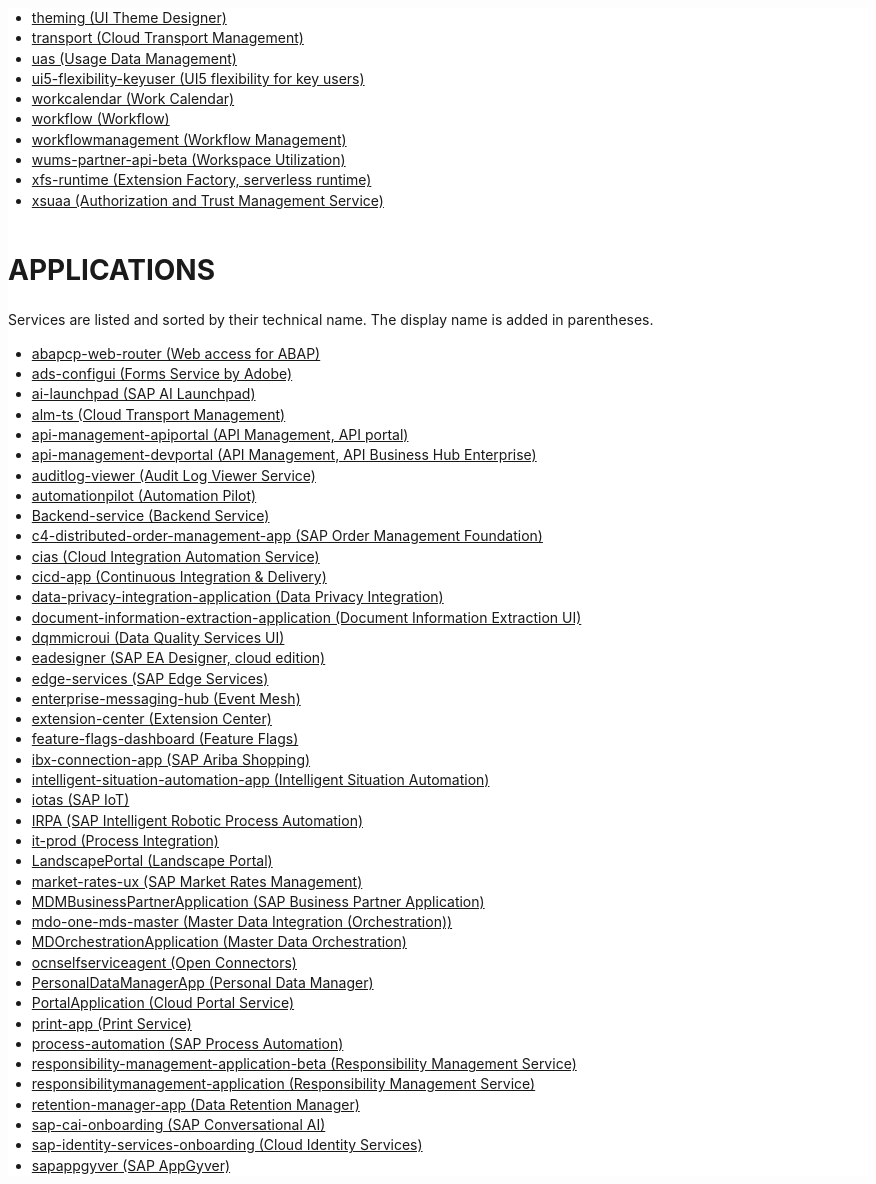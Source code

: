 - [theming (UI Theme Designer)](#theming)
- [transport (Cloud Transport Management)](#transport)
- [uas (Usage Data Management)](#uas)
- [ui5-flexibility-keyuser (UI5 flexibility for key users)](#ui5-flexibility-keyuser)
- [workcalendar (Work Calendar)](#workcalendar)
- [workflow (Workflow)](#workflow)
- [workflowmanagement (Workflow Management)](#workflowmanagement)
- [wums-partner-api-beta (Workspace Utilization)](#wums-partner-api-beta)
- [xfs-runtime (Extension Factory, serverless runtime)](#xfs-runtime)
- [xsuaa (Authorization and Trust Management Service)](#xsuaa)
# APPLICATIONS

Services are listed and sorted by their technical name. The display name is added in parentheses.

- [abapcp-web-router (Web access for ABAP)](#abapcp-web-router)
- [ads-configui (Forms Service by Adobe)](#ads-configui)
- [ai-launchpad (SAP AI Launchpad)](#ai-launchpad)
- [alm-ts (Cloud Transport Management)](#alm-ts)
- [api-management-apiportal (API Management, API portal)](#api-management-apiportal)
- [api-management-devportal (API Management, API Business Hub Enterprise)](#api-management-devportal)
- [auditlog-viewer (Audit Log Viewer Service)](#auditlog-viewer)
- [automationpilot (Automation Pilot)](#automationpilot)
- [Backend-service (Backend Service)](#backend-service)
- [c4-distributed-order-management-app (SAP Order Management Foundation)](#c4-distributed-order-management-app)
- [cias (Cloud Integration Automation Service)](#cias)
- [cicd-app (Continuous Integration & Delivery)](#cicd-app)
- [data-privacy-integration-application (Data Privacy Integration)](#data-privacy-integration-application)
- [document-information-extraction-application (Document Information Extraction UI)](#document-information-extraction-application)
- [dqmmicroui (Data Quality Services UI)](#dqmmicroui)
- [eadesigner (SAP EA Designer, cloud edition)](#eadesigner)
- [edge-services (SAP Edge Services)](#edge-services)
- [enterprise-messaging-hub (Event Mesh)](#enterprise-messaging-hub)
- [extension-center (Extension Center)](#extension-center)
- [feature-flags-dashboard (Feature Flags)](#feature-flags-dashboard)
- [ibx-connection-app (SAP Ariba Shopping)](#ibx-connection-app)
- [intelligent-situation-automation-app (Intelligent Situation Automation)](#intelligent-situation-automation-app)
- [iotas (SAP IoT)](#iotas)
- [IRPA (SAP Intelligent Robotic Process Automation)](#irpa)
- [it-prod (Process Integration)](#it-prod)
- [LandscapePortal (Landscape Portal)](#landscapeportal)
- [market-rates-ux (SAP Market Rates Management)](#market-rates-ux)
- [MDMBusinessPartnerApplication (SAP Business Partner Application)](#mdmbusinesspartnerapplication)
- [mdo-one-mds-master (Master Data Integration (Orchestration))](#mdo-one-mds-master)
- [MDOrchestrationApplication (Master Data Orchestration)](#mdorchestrationapplication)
- [ocnselfserviceagent (Open Connectors)](#ocnselfserviceagent)
- [PersonalDataManagerApp (Personal Data Manager)](#personaldatamanagerapp)
- [PortalApplication (Cloud Portal Service)](#portalapplication)
- [print-app (Print Service)](#print-app)
- [process-automation (SAP Process Automation)](#process-automation)
- [responsibility-management-application-beta (Responsibility Management Service)](#responsibility-management-application-beta)
- [responsibilitymanagement-application (Responsibility Management Service)](#responsibilitymanagement-application)
- [retention-manager-app (Data Retention Manager)](#retention-manager-app)
- [sap-cai-onboarding (SAP Conversational AI)](#sap-cai-onboarding)
- [sap-identity-services-onboarding (Cloud Identity Services)](#sap-identity-services-onboarding)
- [sapappgyver (SAP AppGyver)](#sapappgyver)